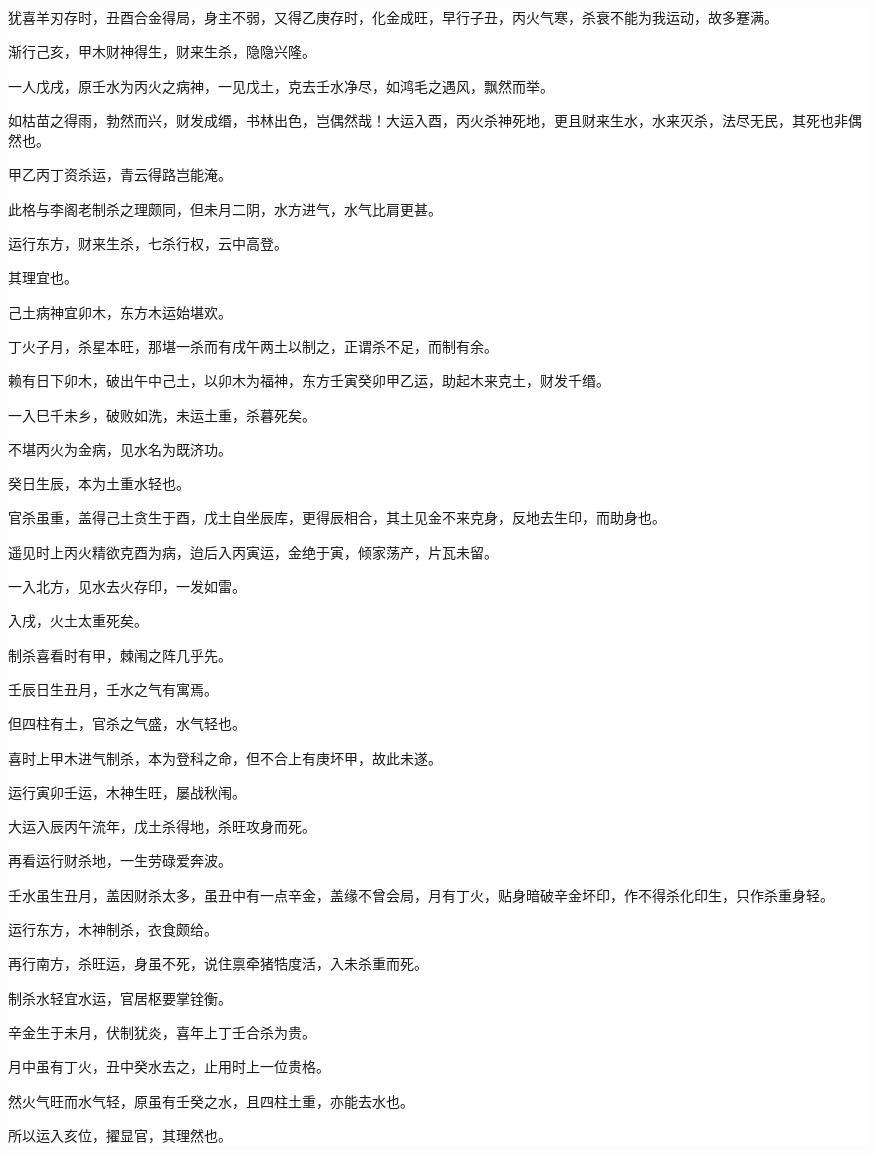 犹喜羊刃存时，丑酉合金得局，身主不弱，又得乙庚存时，化金成旺，早行子丑，丙火气寒，杀衰不能为我运动，故多蹇满。

渐行己亥，甲木财神得生，财来生杀，隐隐兴隆。

一人戊戌，原壬水为丙火之病神，一见戊土，克去壬水净尽，如鸿毛之遇风，飘然而举。

如枯苗之得雨，勃然而兴，财发成缗，书林出色，岂偶然哉！大运入酉，丙火杀神死地，更且财来生水，水来灭杀，法尽无民，其死也非偶然也。

甲乙丙丁资杀运，青云得路岂能淹。

此格与李阁老制杀之理颇同，但未月二阴，水方进气，水气比肩更甚。

运行东方，财来生杀，七杀行权，云中高登。

其理宜也。

己土病神宜卯木，东方木运始堪欢。

丁火子月，杀星本旺，那堪一杀而有戌午两土以制之，正谓杀不足，而制有余。

赖有日下卯木，破出午中己土，以卯木为福神，东方壬寅癸卯甲乙运，助起木来克土，财发千缗。

一入巳千未乡，破败如洗，未运土重，杀暮死矣。

不堪丙火为金病，见水名为既济功。

癸日生辰，本为土重水轻也。

官杀虽重，盖得己土贪生于酉，戊土自坐辰库，更得辰相合，其土见金不来克身，反地去生印，而助身也。

遥见时上丙火精欲克酉为病，迨后入丙寅运，金绝于寅，倾家荡产，片瓦未留。

一入北方，见水去火存印，一发如雷。

入戌，火土太重死矣。

制杀喜看时有甲，棘闱之阵几乎先。

壬辰日生丑月，壬水之气有寓焉。

但四柱有土，官杀之气盛，水气轻也。

喜时上甲木进气制杀，本为登科之命，但不合上有庚坏甲，故此未遂。

运行寅卯壬运，木神生旺，屡战秋闱。

大运入辰丙午流年，戊土杀得地，杀旺攻身而死。

再看运行财杀地，一生劳碌爱奔波。

壬水虽生丑月，盖因财杀太多，虽丑中有一点辛金，盖缘不曾会局，月有丁火，贴身暗破辛金坏印，作不得杀化印生，只作杀重身轻。

运行东方，木神制杀，衣食颇给。

再行南方，杀旺运，身虽不死，说住禀牵猪牿度活，入未杀重而死。

制杀水轻宜水运，官居枢要掌铨衡。

辛金生于未月，伏制犹炎，喜年上丁壬合杀为贵。

月中虽有丁火，丑中癸水去之，止用时上一位贵格。

然火气旺而水气轻，原虽有壬癸之水，且四柱土重，亦能去水也。

所以运入亥位，擢显官，其理然也。
